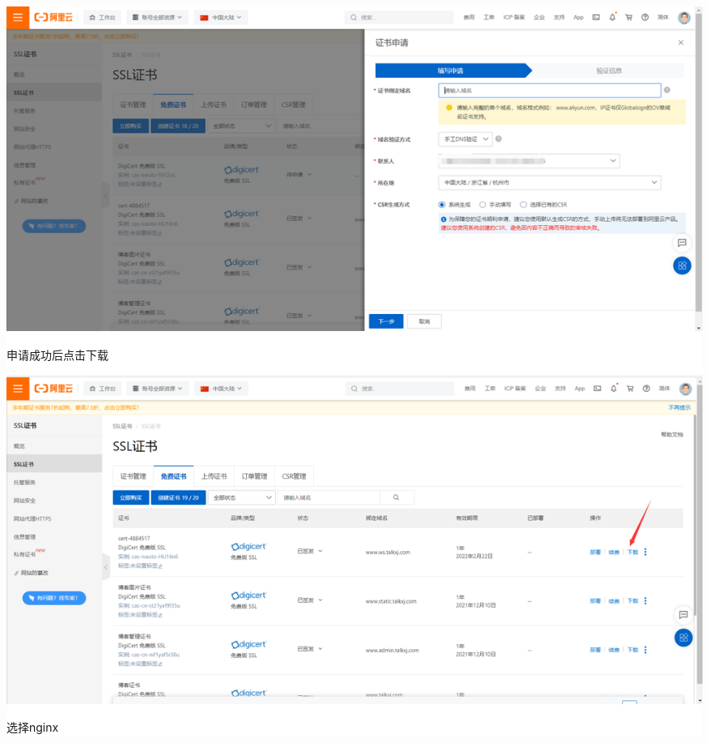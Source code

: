 ![QQ截图20210910200900.png](images/4934c51d685d94dffa01ee105f1c3b20.png)

申请成功后点击下载

![QQ截图20210910201025.png](images/4bfa2457f43eed3345a6483f4e377761.png)

选择nginx
